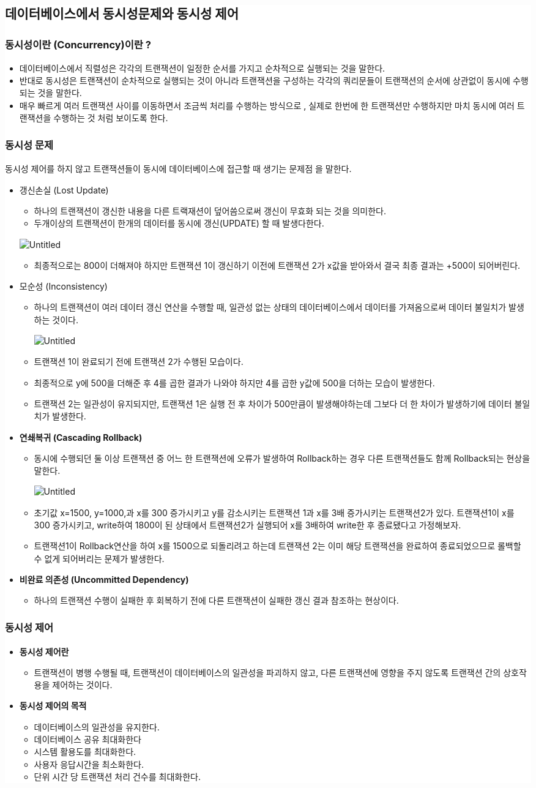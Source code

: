 ## 데이터베이스에서 동시성문제와  동시성 제어

### **동시성이란 (Concurrency)이란 ?**

- 데이터베이스에서 직렬성은 각각의 트랜잭션이 일정한 순서를 가지고 순차적으로 실행되는 것을 말한다.
- 반대로 동시성은 트랜잭션이 순차적으로 실행되는 것이 아니라 트랜잭션을 구성하는 각각의 쿼리문들이 트랜잭션의 순서에 상관없이 동시에 수행되는 것을 말한다.
- 매우 빠르게 여러 트랜잭션 사이를 이동하면서 조금씩 처리를 수행하는 방식으로 , 실제로 한번에 한 트랜잭션만 수행하지만 마치 동시에 여러 트랜잭션을 수행하는 것 처럼 보이도록 한다.

### 동시성 문제

동시성 제어를 하지 않고 트랜잭션들이 동시에 데이터베이스에 접근할 때 생기는 문제점 을 말한다.

- 갱신손실 (Lost Update)
    - 하나의 트랜잭션이 갱신한 내용을 다른 트랙재션이 덮어씀으로써 갱신이 무효화 되는 것을 의미한다.
    - 두개이상의 트랜잭션이 한개의 데이터를 동시에 갱신(UPDATE) 할 때 발생다한다.
    
    ![Untitled](https://user-images.githubusercontent.com/85864699/202953227-3e4865e9-48c7-4224-b3f5-373f0cd3b0a2.png)
    
    - 최종적으로는 800이 더해져야 하지만 트랜잭션 1이 갱신하기 이전에 트랜잭션 2가 x값을 받아와서 결국 최종 결과는 +500이 되어버린다.

- 모순성 (Inconsistency)
    - 하나의 트랜잭션이 여러 데이터 갱신 연산을 수행할 때, 일관성 없는 상태의 데이터베이스에서 데이터를 가져옴으로써 데이터 불일치가 발생하는 것이다.
        
        ![Untitled](https://user-images.githubusercontent.com/85864699/202953276-d9ddf048-bb2c-454b-91c9-d20b31782578.png)
        
    - 트랜잭션 1이 완료되기 전에 트랜잭션 2가 수행된 모습이다.
    - 최종적으로 y에 500을 더해준 후 4를 곱한 결과가 나와야 하지만 4를 곱한 y값에 500을 더하는 모습이 발생한다.
    - 트랜잭션 2는 일관성이 유지되지만, 트랜잭션 1은 실행 전 후 차이가 500만큼이 발생해야하는데 그보다 더 한 차이가 발생하기에 데이터 불일치가 발생한다.
- **연쇄복귀 (Cascading Rollback)**
    - 동시에 수행되던 둘 이상 트랜잭션 중 어느 한 트랜잭션에 오류가 발생하여 Rollback하는 경우 다른 트랜잭션들도 함께 Rollback되는 현상을 말한다.
        
        ![Untitled](https://user-images.githubusercontent.com/85864699/202953306-160c9038-f8e0-483f-821a-0acbe724acd6.png)
        
    - 초기값 x=1500, y=1000,과 x를 300 증가시키고 y를 감소시키는 트랜잭션 1과 x를 3배 증가시키는 트랜잭션2가 있다. 트랜잭션1이 x를 300 증가시키고, write하여 1800이 된 상태에서 트랜잭션2가 실행되어 x를 3배하여 write한 후 종료됐다고 가정해보자.
    - 트랜잭션1이 Rollback연산을 하여 x를 1500으로 되돌리려고 하는데 트랜잭션 2는 이미 해당 트랜잭션을 완료하여 종료되었으므로 롤백할 수 없게 되어버리는 문제가 발생한다.
- **비완료 의존성 (Uncommitted Dependency)**
    - 하나의 트랜잭션 수행이 실패한 후 회복하기 전에 다른 트랜잭션이 실패한 갱신 결과 참조하는 현상이다.

### 동시성 제어

- **동시성 제어란**
    - 트랜잭션이 병행 수행될 때, 트랜잭션이 데이터베이스의 일관성을 파괴하지 않고, 다른 트랜잭션에 영향을 주지 않도록 트랜잭션 간의 상호작용을 제어하는 것이다.

- **동시성 제어의 목적**
    - 데이터베이스의 일관성을 유지한다.
    - 데이터베이스 공유 최대화한다
    - 시스템 활용도를 최대화한다.
    - 사용자 응답시간을 최소화한다.
    - 단위 시간 당 트랜잭션 처리 건수를 최대화한다.
